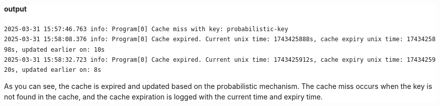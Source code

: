 #### output

```
2025-03-31 15:57:46.763 info: Program[0] Cache miss with key: probabilistic-key
2025-03-31 15:58:08.376 info: Program[0] Cache expired. Current unix time: 1743425888s, cache expiry unix time: 1743425898s, updated earlier on: 10s
2025-03-31 15:58:32.723 info: Program[0] Cache expired. Current unix time: 1743425912s, cache expiry unix time: 1743425920s, updated earlier on: 8s
```
As you can see, the cache is expired and updated based on the probabilistic mechanism. The cache miss occurs when the key is not found in the cache, and the cache expiration is logged with the current time and expiry time.

